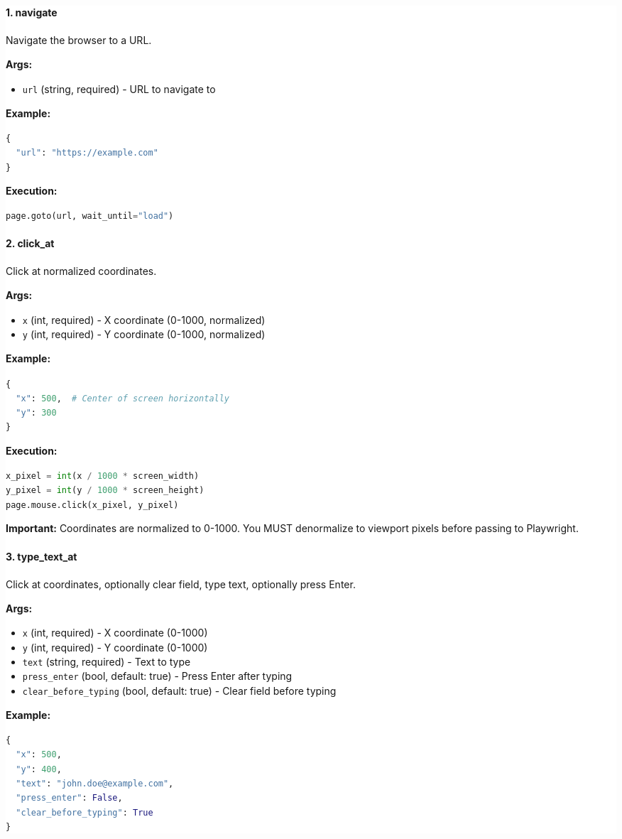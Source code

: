 #### 1. navigate

Navigate the browser to a URL.

**Args:**
- `url` (string, required) - URL to navigate to

**Example:**
```python
{
  "url": "https://example.com"
}
```

**Execution:**
```python
page.goto(url, wait_until="load")
```

#### 2. click_at

Click at normalized coordinates.

**Args:**
- `x` (int, required) - X coordinate (0-1000, normalized)
- `y` (int, required) - Y coordinate (0-1000, normalized)

**Example:**
```python
{
  "x": 500,  # Center of screen horizontally
  "y": 300
}
```

**Execution:**
```python
x_pixel = int(x / 1000 * screen_width)
y_pixel = int(y / 1000 * screen_height)
page.mouse.click(x_pixel, y_pixel)
```

**Important:** Coordinates are normalized to 0-1000. You MUST denormalize to viewport pixels before passing to Playwright.

#### 3. type_text_at

Click at coordinates, optionally clear field, type text, optionally press Enter.

**Args:**
- `x` (int, required) - X coordinate (0-1000)
- `y` (int, required) - Y coordinate (0-1000)
- `text` (string, required) - Text to type
- `press_enter` (bool, default: true) - Press Enter after typing
- `clear_before_typing` (bool, default: true) - Clear field before typing

**Example:**
```python
{
  "x": 500,
  "y": 400,
  "text": "john.doe@example.com",
  "press_enter": False,
  "clear_before_typing": True
}
```
